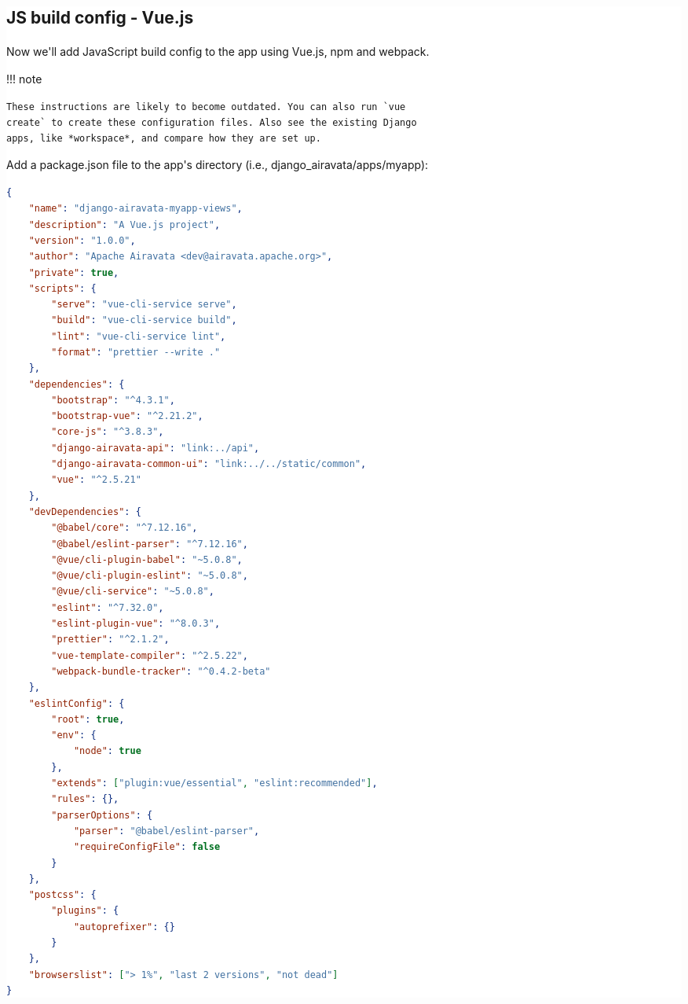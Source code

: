 ## JS build config - Vue.js

Now we'll add JavaScript build config to the app using Vue.js, npm and webpack.

!!! note

    These instructions are likely to become outdated. You can also run `vue
    create` to create these configuration files. Also see the existing Django
    apps, like *workspace*, and compare how they are set up.

Add a package.json file to the app's directory (i.e.,
django_airavata/apps/myapp):

```json
{
    "name": "django-airavata-myapp-views",
    "description": "A Vue.js project",
    "version": "1.0.0",
    "author": "Apache Airavata <dev@airavata.apache.org>",
    "private": true,
    "scripts": {
        "serve": "vue-cli-service serve",
        "build": "vue-cli-service build",
        "lint": "vue-cli-service lint",
        "format": "prettier --write ."
    },
    "dependencies": {
        "bootstrap": "^4.3.1",
        "bootstrap-vue": "^2.21.2",
        "core-js": "^3.8.3",
        "django-airavata-api": "link:../api",
        "django-airavata-common-ui": "link:../../static/common",
        "vue": "^2.5.21"
    },
    "devDependencies": {
        "@babel/core": "^7.12.16",
        "@babel/eslint-parser": "^7.12.16",
        "@vue/cli-plugin-babel": "~5.0.8",
        "@vue/cli-plugin-eslint": "~5.0.8",
        "@vue/cli-service": "~5.0.8",
        "eslint": "^7.32.0",
        "eslint-plugin-vue": "^8.0.3",
        "prettier": "^2.1.2",
        "vue-template-compiler": "^2.5.22",
        "webpack-bundle-tracker": "^0.4.2-beta"
    },
    "eslintConfig": {
        "root": true,
        "env": {
            "node": true
        },
        "extends": ["plugin:vue/essential", "eslint:recommended"],
        "rules": {},
        "parserOptions": {
            "parser": "@babel/eslint-parser",
            "requireConfigFile": false
        }
    },
    "postcss": {
        "plugins": {
            "autoprefixer": {}
        }
    },
    "browserslist": ["> 1%", "last 2 versions", "not dead"]
}
```